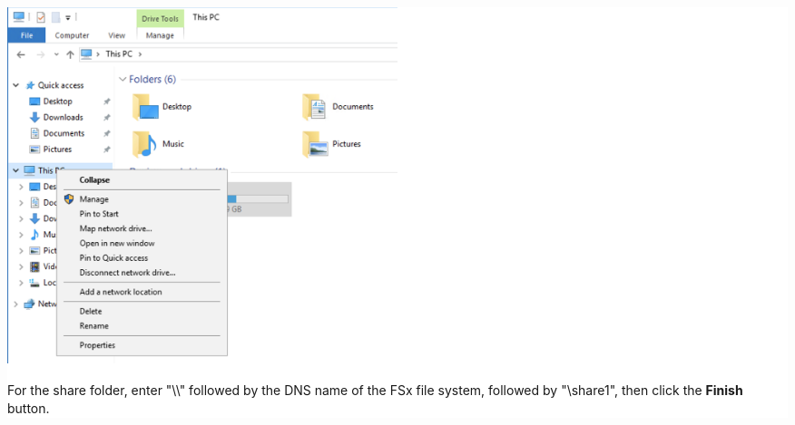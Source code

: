 <img src="../images/mod2-map-drive.png" width="50%" height="50%">

For the share folder, enter "\\\\" followed by the DNS name of the FSx file system, followed by "\share1", then click the **Finish** button.
